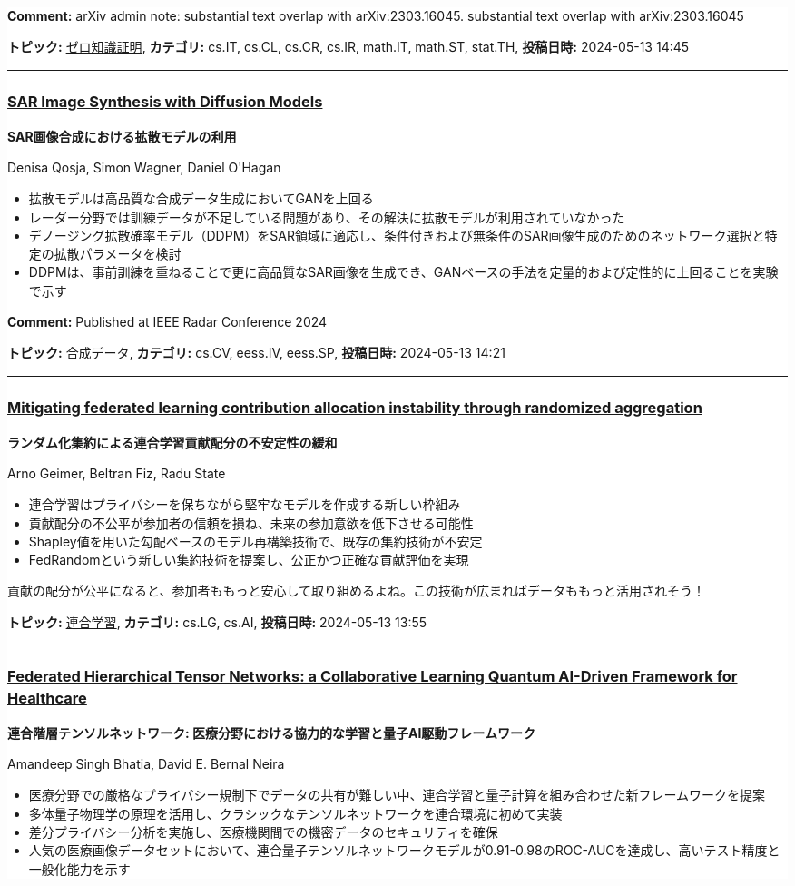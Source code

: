 **Comment:** arXiv admin note: substantial text overlap with arXiv:2303.16045.   substantial text overlap with arXiv:2303.16045

**トピック:** [ゼロ知識証明](../../zkp), **カテゴリ:** cs.IT, cs.CL, cs.CR, cs.IR, math.IT, math.ST, stat.TH, **投稿日時:** 2024-05-13 14:45


- - -

### [SAR Image Synthesis with Diffusion Models](http://arxiv.org/abs/2405.07776)

**SAR画像合成における拡散モデルの利用**

Denisa Qosja, Simon Wagner, Daniel O'Hagan

- 拡散モデルは高品質な合成データ生成においてGANを上回る
- レーダー分野では訓練データが不足している問題があり、その解決に拡散モデルが利用されていなかった
- デノージング拡散確率モデル（DDPM）をSAR領域に適応し、条件付きおよび無条件のSAR画像生成のためのネットワーク選択と特定の拡散パラメータを検討
- DDPMは、事前訓練を重ねることで更に高品質なSAR画像を生成でき、GANベースの手法を定量的および定性的に上回ることを実験で示す

**Comment:** Published at IEEE Radar Conference 2024

**トピック:** [合成データ](../../sd), **カテゴリ:** cs.CV, eess.IV, eess.SP, **投稿日時:** 2024-05-13 14:21


- - -

### [Mitigating federated learning contribution allocation instability through randomized aggregation](http://arxiv.org/abs/2405.08044)

**ランダム化集約による連合学習貢献配分の不安定性の緩和**

Arno Geimer, Beltran Fiz, Radu State

- 連合学習はプライバシーを保ちながら堅牢なモデルを作成する新しい枠組み
- 貢献配分の不公平が参加者の信頼を損ね、未来の参加意欲を低下させる可能性
- Shapley値を用いた勾配ベースのモデル再構築技術で、既存の集約技術が不安定
- FedRandomという新しい集約技術を提案し、公正かつ正確な貢献評価を実現

貢献の配分が公平になると、参加者ももっと安心して取り組めるよね。この技術が広まればデータももっと活用されそう！



**トピック:** [連合学習](../../fl), **カテゴリ:** cs.LG, cs.AI, **投稿日時:** 2024-05-13 13:55


- - -

### [Federated Hierarchical Tensor Networks: a Collaborative Learning Quantum AI-Driven Framework for Healthcare](http://arxiv.org/abs/2405.07735)

**連合階層テンソルネットワーク: 医療分野における協力的な学習と量子AI駆動フレームワーク**

Amandeep Singh Bhatia, David E. Bernal Neira

- 医療分野での厳格なプライバシー規制下でデータの共有が難しい中、連合学習と量子計算を組み合わせた新フレームワークを提案
- 多体量子物理学の原理を活用し、クラシックなテンソルネットワークを連合環境に初めて実装
- 差分プライバシー分析を実施し、医療機関間での機密データのセキュリティを確保
- 人気の医療画像データセットにおいて、連合量子テンソルネットワークモデルが0.91-0.98のROC-AUCを達成し、高いテスト精度と一般化能力を示す

